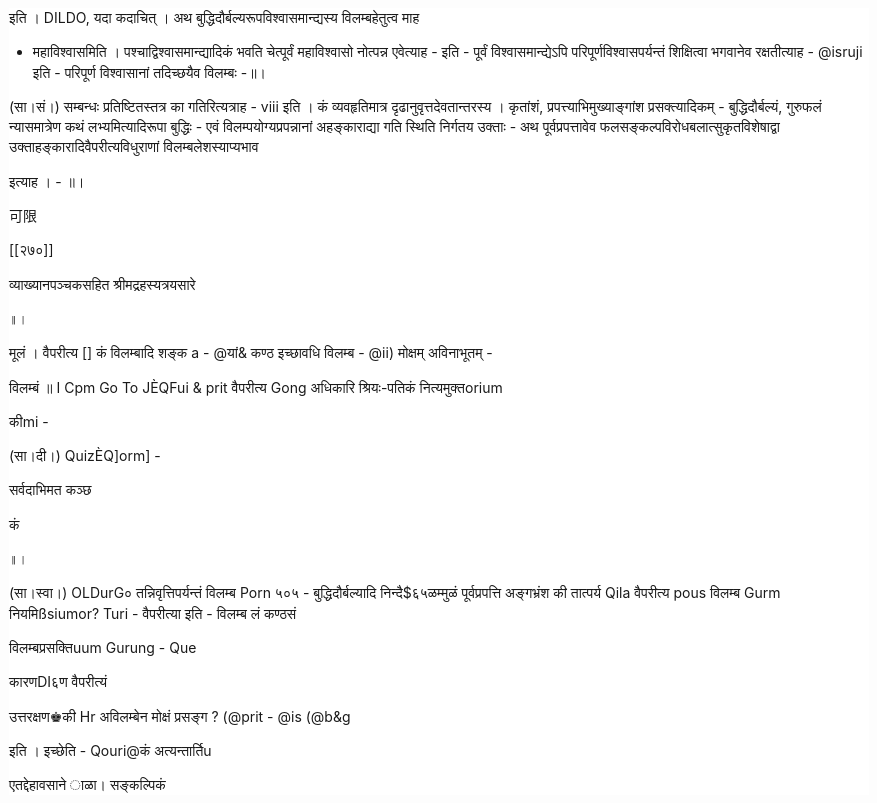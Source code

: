 इति । DILDO, यदा कदाचित् । अथ बुद्धिदौर्बल्यरूपविश्वासमान्द्यस्य विलम्बहेतुत्व माह 


- महाविश्वासमिति । पश्चाद्विश्वासमान्द्यादिकं भवति चेत्पूर्वं महाविश्वासो नोत्पन्न एवेत्याह - इति - पूर्वं विश्वासमान्द्येऽपि परिपूर्णविश्वासपर्यन्तं शिक्षित्वा भगवानेव रक्षतीत्याह - @isruji इति - परिपूर्ण विश्वासानां तदिच्छयैव विलम्बः -॥। 


(सा।सं।) सम्बन्धः प्रतिष्टितस्तत्र का गतिरित्यत्राह - viii इति । कं व्यवहृतिमात्र दृढानुवृत्तदेवतान्तरस्य । कृतांशं, प्रपत्त्याभिमुख्याङ्गांश प्रसक्त्यादिकम् - बुद्धिदौर्बल्यं, गुरुफलं न्यासमात्रेण कथं लभ्यमित्यादिरूपा बुद्धिः - एवं विलम्पयोग्यप्रपन्नानां अहङ्काराद्या गति स्थिति निर्गतय उक्ताः - अथ पूर्वप्रपत्तावेव फलसङ्कल्पविरोधबलात्सुकृतविशेषाद्वा उक्ताहङ्कारादिवैपरीत्यविधुराणां विलम्बलेशस्याप्यभाव 


इत्याह । - ॥। 


可限 


[[२७०]]


व्याख्यानपञ्चकसहित श्रीमद्रहस्यत्रयसारे 


॥। 


मूलं । वैपरीत्य [] कं विलम्बादि शङ्क a - @यां& कण्ठ इच्छावधि विलम्ब - @ii) मोक्षम् अविनाभूतम् - 


विलम्बं ॥ I Cpm Go To JÈQFui & prit वैपरीत्य Gong अधिकारि श्रियः-पतिकं नित्यमुक्तorium 


कीmi - 


(सा।दी।) QuizÈQ]orm] - 


सर्वदाभिमत कञ्छ 


कं 



॥। 


(सा।स्वा।) OLDurG० तन्निवृत्तिपर्यन्तं विलम्ब Porn ५०५ - बुद्धिदौर्बल्यादि निन्दै$६५ळम्मुळं पूर्वप्रपत्ति अङ्गभ्रंश की तात्पर्य Qila वैपरीत्य pous विलम्ब Gurm नियमिßsiumor? Turi - वैपरीत्या इति - विलम्ब लं कण्ठसं 


विलम्बप्रसक्तिuum Gurung - Que 


कारणDI६ण वैपरीत्यं 


उत्तरक्षण♚की Hr अविलम्बेन मोक्षं प्रसङ्ग ? (@prit - @is (@b&g 


इति । इच्छेति - Qouri@कं अत्यन्तार्तिu 


एतद्देहावसाने ाळा। सङ्कल्पिकं 
